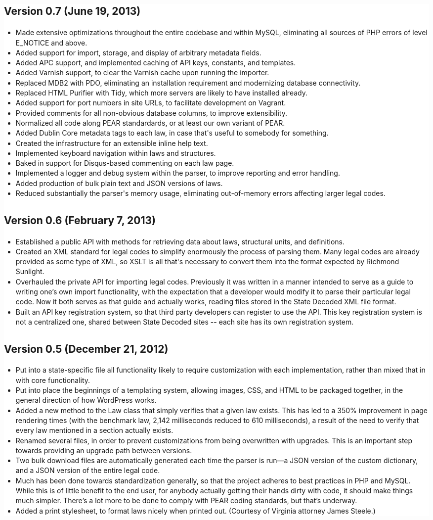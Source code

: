 ## Version 0.7 (June 19, 2013)
* Made extensive optimizations throughout the entire codebase and within MySQL, eliminating all sources of PHP errors of level E_NOTICE and above.
* Added support for import, storage, and display of arbitrary metadata fields.
* Added APC support, and implemented caching of API keys, constants, and templates.
* Added Varnish support, to clear the Varnish cache upon running the importer.
* Replaced MDB2 with PDO, eliminating an installation requirement and modernizing database connectivity.
* Replaced HTML Purifier with Tidy, which more servers are likely to have installed already.
* Added support for port numbers in site URLs, to facilitate development on Vagrant.
* Provided comments for all non-obvious database columns, to improve extensibility.
* Normalized all code along PEAR standardards, or at least our own variant of PEAR.
* Added Dublin Core metadata tags to each law, in case that's useful to somebody for something.
* Created the infrastructure for an extensible inline help text.
* Implemented keyboard navigation within laws and structures.
* Baked in support for Disqus-based commenting on each law page.
* Implemented a logger and debug system within the parser, to improve reporting and error handling.
* Added production of bulk plain text and JSON versions of laws.
* Reduced substantially the parser's memory usage, eliminating out-of-memory errors affecting larger legal codes.

## Version 0.6 (February 7, 2013)
* Established a public API with methods for retrieving data about laws, structural units, and definitions.
* Created an XML standard for legal codes to simplify enormously the process of parsing them. Many legal codes are already provided as some type of XML, so XSLT is all that's necessary to convert them into the format expected by Richmond Sunlight.
* Overhauled the private API for importing legal codes. Previously it was written in a manner intended to serve as a guide to writing one’s own import functionality, with the expectation that a developer would modify it to parse their particular legal code. Now it both serves as that guide and actually works, reading files stored in the State Decoded XML file format.
* Built an API key registration system, so that third party developers can register to use the API. This key registration system is not a centralized one, shared between State Decoded sites -- each site has its own registration system.

## Version 0.5 (December 21, 2012)

* Put into a state-specific file all functionality likely to require customization with each implementation, rather than mixed that in with core functionality.
* Put into place the beginnings of a templating system, allowing images, CSS, and HTML to be packaged together, in the general direction of how WordPress works.
* Added a new method to the Law class that simply verifies that a given law exists. This has led to a 350% improvement in page rendering times (with the benchmark law, 2,142 milliseconds reduced to 610 milliseconds), a result of the need to verify that every law mentioned in a section actually exists.
* Renamed several files, in order to prevent customizations from being overwritten with upgrades. This is an important step towards providing an upgrade path between versions.
* Two bulk download files are automatically generated each time the parser is run—a JSON version of the custom dictionary, and a JSON version of the entire legal code.
* Much has been done towards standardization generally, so that the project adheres to best practices in PHP and MySQL. While this is of little benefit to the end user, for anybody actually getting their hands dirty with code, it should make things much simpler. There’s a lot more to be done to comply with PEAR coding standards, but that’s underway.
* Added a print stylesheet, to format laws nicely when printed out. (Courtesy of Virginia attorney James Steele.)
